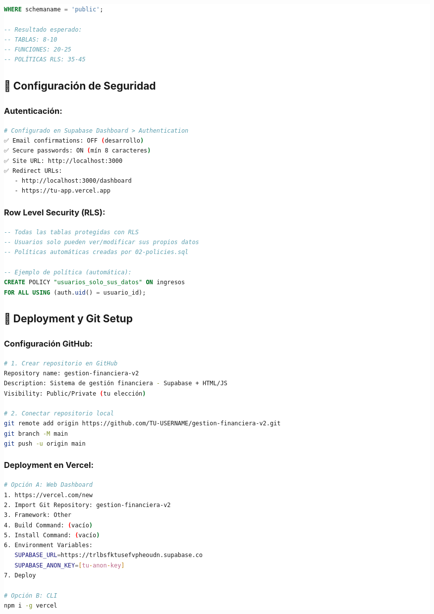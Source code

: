 ```sql
WHERE schemaname = 'public';

-- Resultado esperado:
-- TABLAS: 8-10
-- FUNCIONES: 20-25  
-- POLÍTICAS RLS: 35-45
```

## 🔐 **Configuración de Seguridad**

### **Autenticación:**
```bash
# Configurado en Supabase Dashboard > Authentication
✅ Email confirmations: OFF (desarrollo)
✅ Secure passwords: ON (mín 8 caracteres)
✅ Site URL: http://localhost:3000
✅ Redirect URLs: 
   - http://localhost:3000/dashboard
   - https://tu-app.vercel.app
```

### **Row Level Security (RLS):**
```sql
-- Todas las tablas protegidas con RLS
-- Usuarios solo pueden ver/modificar sus propios datos
-- Políticas automáticas creadas por 02-policies.sql

-- Ejemplo de política (automática):
CREATE POLICY "usuarios_solo_sus_datos" ON ingresos
FOR ALL USING (auth.uid() = usuario_id);
```

## 🚀 **Deployment y Git Setup**

### **Configuración GitHub:**
```bash
# 1. Crear repositorio en GitHub
Repository name: gestion-financiera-v2
Description: Sistema de gestión financiera - Supabase + HTML/JS
Visibility: Public/Private (tu elección)

# 2. Conectar repositorio local
git remote add origin https://github.com/TU-USERNAME/gestion-financiera-v2.git
git branch -M main
git push -u origin main
```

### **Deployment en Vercel:**
```bash
# Opción A: Web Dashboard
1. https://vercel.com/new
2. Import Git Repository: gestion-financiera-v2  
3. Framework: Other
4. Build Command: (vacío)
5. Install Command: (vacío)
6. Environment Variables:
   SUPABASE_URL=https://trlbsfktusefvpheoudn.supabase.co
   SUPABASE_ANON_KEY=[tu-anon-key]
7. Deploy

# Opción B: CLI
npm i -g vercel
```
